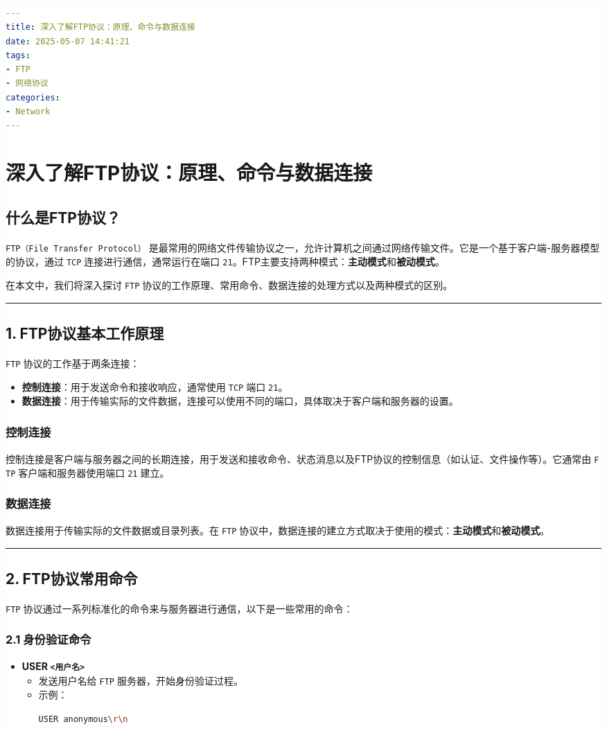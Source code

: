 ```yaml
---
title: 深入了解FTP协议：原理、命令与数据连接
date: 2025-05-07 14:41:21
tags:
- FTP
- 网络协议
categories:
- Network
---
```


# 深入了解FTP协议：原理、命令与数据连接

## 什么是FTP协议？

`FTP（File Transfer Protocol）` 是最常用的网络文件传输协议之一，允许计算机之间通过网络传输文件。它是一个基于客户端-服务器模型的协议，通过 `TCP` 连接进行通信，通常运行在端口 `21`。FTP主要支持两种模式：**主动模式**和**被动模式**。

在本文中，我们将深入探讨 `FTP` 协议的工作原理、常用命令、数据连接的处理方式以及两种模式的区别。


---

## 1. FTP协议基本工作原理

`FTP` 协议的工作基于两条连接：
- **控制连接**：用于发送命令和接收响应，通常使用 `TCP` 端口 `21`。
- **数据连接**：用于传输实际的文件数据，连接可以使用不同的端口，具体取决于客户端和服务器的设置。

### 控制连接
控制连接是客户端与服务器之间的长期连接，用于发送和接收命令、状态消息以及FTP协议的控制信息（如认证、文件操作等）。它通常由 `FTP` 客户端和服务器使用端口 `21` 建立。

### 数据连接
数据连接用于传输实际的文件数据或目录列表。在 `FTP` 协议中，数据连接的建立方式取决于使用的模式：**主动模式**和**被动模式**。

---

## 2. FTP协议常用命令

`FTP` 协议通过一系列标准化的命令来与服务器进行通信，以下是一些常用的命令：

### 2.1 身份验证命令

- **USER `<用户名>`**
  - 发送用户名给 `FTP` 服务器，开始身份验证过程。
  - 示例：
    ```bash
    USER anonymous\r\n
    ```
